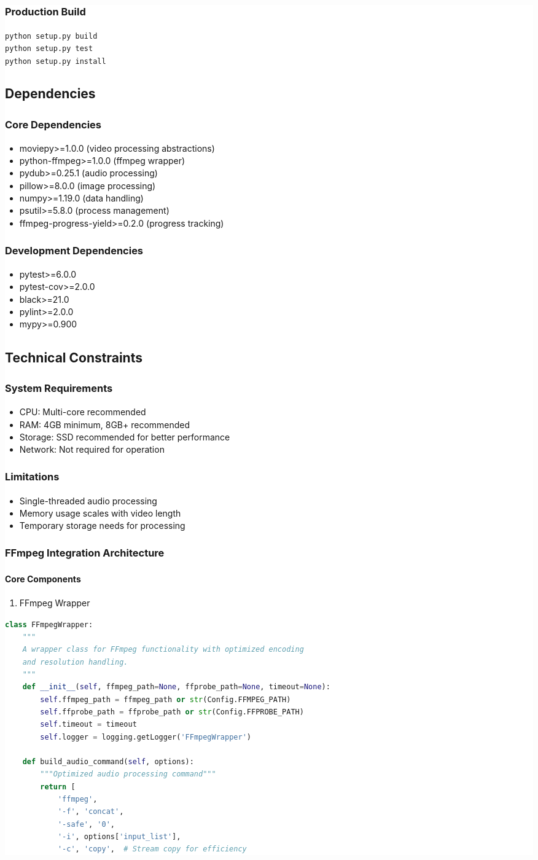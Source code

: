 ### Production Build
```bash
python setup.py build
python setup.py test
python setup.py install
```

## Dependencies
### Core Dependencies
- moviepy>=1.0.0 (video processing abstractions)
- python-ffmpeg>=1.0.0 (ffmpeg wrapper)
- pydub>=0.25.1 (audio processing)
- pillow>=8.0.0 (image processing)
- numpy>=1.19.0 (data handling)
- psutil>=5.8.0 (process management)
- ffmpeg-progress-yield>=0.2.0 (progress tracking)

### Development Dependencies
- pytest>=6.0.0
- pytest-cov>=2.0.0
- black>=21.0
- pylint>=2.0.0
- mypy>=0.900

## Technical Constraints
### System Requirements
- CPU: Multi-core recommended
- RAM: 4GB minimum, 8GB+ recommended
- Storage: SSD recommended for better performance
- Network: Not required for operation

### Limitations
- Single-threaded audio processing
- Memory usage scales with video length
- Temporary storage needs for processing

### FFmpeg Integration Architecture
#### Core Components

1. FFmpeg Wrapper
```python
class FFmpegWrapper:
    """
    A wrapper class for FFmpeg functionality with optimized encoding
    and resolution handling.
    """
    def __init__(self, ffmpeg_path=None, ffprobe_path=None, timeout=None):
        self.ffmpeg_path = ffmpeg_path or str(Config.FFMPEG_PATH)
        self.ffprobe_path = ffprobe_path or str(Config.FFPROBE_PATH)
        self.timeout = timeout
        self.logger = logging.getLogger('FFmpegWrapper')

    def build_audio_command(self, options):
        """Optimized audio processing command"""
        return [
            'ffmpeg',
            '-f', 'concat',
            '-safe', '0',
            '-i', options['input_list'],
            '-c', 'copy',  # Stream copy for efficiency
```